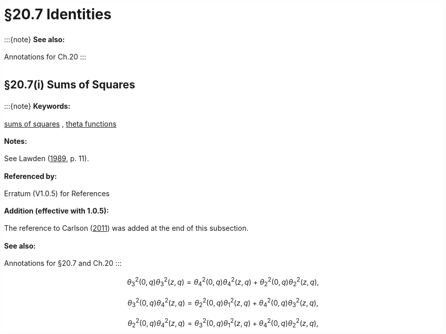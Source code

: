 # §20.7 Identities

:::{note}
**See also:**

Annotations for Ch.20
:::


## §20.7(i) Sums of Squares

:::{note}
**Keywords:**

[sums of squares](http://dlmf.nist.gov/search/search?q=sums%20of%20squares) , [theta functions](http://dlmf.nist.gov/search/search?q=theta%20functions)

**Notes:**

See Lawden ([1989](./bib/L.html#bib1385 "Elliptic Functions and Applications"), p. 11).

**Referenced by:**

Erratum (V1.0.5) for References

**Addition (effective with 1.0.5):**

The reference to Carlson ([2011](./bib/C.html#bib2789 "Permutation symmetry for theta functions")) was added at the end of this subsection.

**See also:**

Annotations for §20.7 and Ch.20
:::


<a id="E1"></a>
$$
{\theta_{3}}^{2}\left(0,q\right){\theta_{3}}^{2}\left(z,q\right)={\theta_{4}}^{2}\left(0,q\right){\theta_{4}}^{2}\left(z,q\right)+{\theta_{2}}^{2}\left(0,q\right){\theta_{2}}^{2}\left(z,q\right), \tag{20.7.1}
$$


<a id="E2"></a>
$$
{\theta_{3}}^{2}\left(0,q\right){\theta_{4}}^{2}\left(z,q\right)={\theta_{2}}^{2}\left(0,q\right){\theta_{1}}^{2}\left(z,q\right)+{\theta_{4}}^{2}\left(0,q\right){\theta_{3}}^{2}\left(z,q\right), \tag{20.7.2}
$$


<a id="E3"></a>
$$
{\theta_{2}}^{2}\left(0,q\right){\theta_{4}}^{2}\left(z,q\right)={\theta_{3}}^{2}\left(0,q\right){\theta_{1}}^{2}\left(z,q\right)+{\theta_{4}}^{2}\left(0,q\right){\theta_{2}}^{2}\left(z,q\right), \tag{20.7.3}
$$
